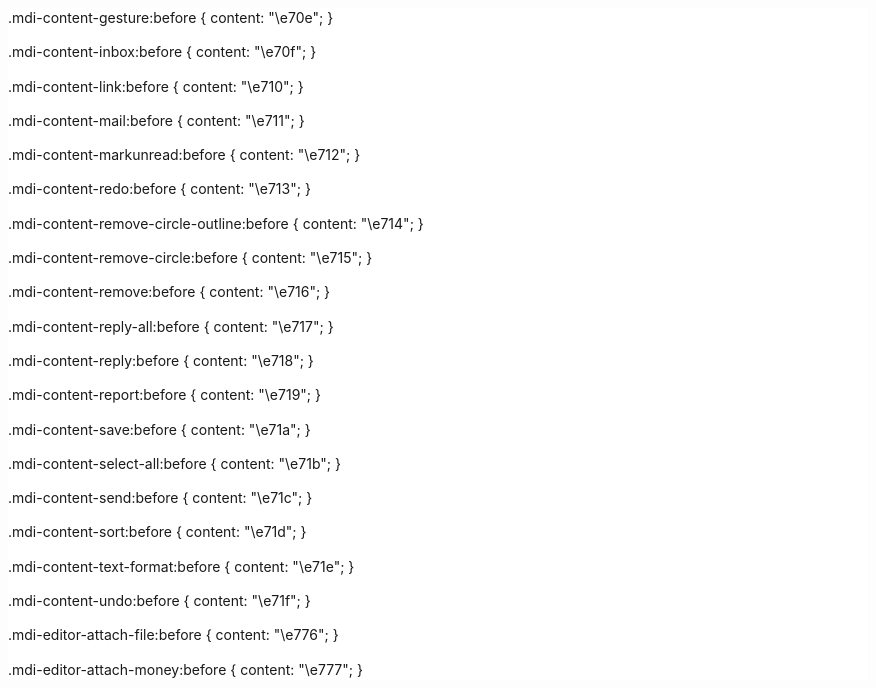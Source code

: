.mdi-content-gesture:before {
  content: "\e70e"; }

.mdi-content-inbox:before {
  content: "\e70f"; }

.mdi-content-link:before {
  content: "\e710"; }

.mdi-content-mail:before {
  content: "\e711"; }

.mdi-content-markunread:before {
  content: "\e712"; }

.mdi-content-redo:before {
  content: "\e713"; }

.mdi-content-remove-circle-outline:before {
  content: "\e714"; }

.mdi-content-remove-circle:before {
  content: "\e715"; }

.mdi-content-remove:before {
  content: "\e716"; }

.mdi-content-reply-all:before {
  content: "\e717"; }

.mdi-content-reply:before {
  content: "\e718"; }

.mdi-content-report:before {
  content: "\e719"; }

.mdi-content-save:before {
  content: "\e71a"; }

.mdi-content-select-all:before {
  content: "\e71b"; }

.mdi-content-send:before {
  content: "\e71c"; }

.mdi-content-sort:before {
  content: "\e71d"; }

.mdi-content-text-format:before {
  content: "\e71e"; }

.mdi-content-undo:before {
  content: "\e71f"; }

.mdi-editor-attach-file:before {
  content: "\e776"; }

.mdi-editor-attach-money:before {
  content: "\e777"; }
